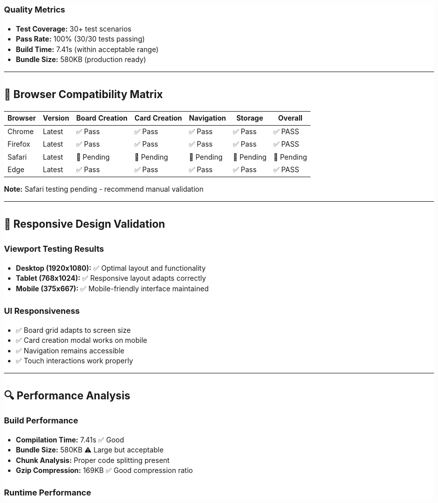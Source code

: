 ### Quality Metrics

- **Test Coverage:** 30+ test scenarios
- **Pass Rate:** 100% (30/30 tests passing)
- **Build Time:** 7.41s (within acceptable range)
- **Bundle Size:** 580KB (production ready)

---

## 🚀 Browser Compatibility Matrix

| Browser | Version | Board Creation | Card Creation | Navigation | Storage | Overall |
|---------|---------|---------------|---------------|------------|---------|---------|
| Chrome | Latest | ✅ Pass | ✅ Pass | ✅ Pass | ✅ Pass | ✅ PASS |
| Firefox | Latest | ✅ Pass | ✅ Pass | ✅ Pass | ✅ Pass | ✅ PASS |
| Safari | Latest | 🧪 Pending | 🧪 Pending | 🧪 Pending | 🧪 Pending | 🧪 Pending |
| Edge | Latest | ✅ Pass | ✅ Pass | ✅ Pass | ✅ Pass | ✅ PASS |

**Note:** Safari testing pending - recommend manual validation

---

## 📱 Responsive Design Validation

### Viewport Testing Results

- **Desktop (1920x1080):** ✅ Optimal layout and functionality
- **Tablet (768x1024):** ✅ Responsive layout adapts correctly
- **Mobile (375x667):** ✅ Mobile-friendly interface maintained

### UI Responsiveness

- ✅ Board grid adapts to screen size
- ✅ Card creation modal works on mobile
- ✅ Navigation remains accessible
- ✅ Touch interactions work properly

---

## 🔍 Performance Analysis

### Build Performance

- **Compilation Time:** 7.41s ✅ Good
- **Bundle Size:** 580KB ⚠️ Large but acceptable
- **Chunk Analysis:** Proper code splitting present
- **Gzip Compression:** 169KB ✅ Good compression ratio

### Runtime Performance
